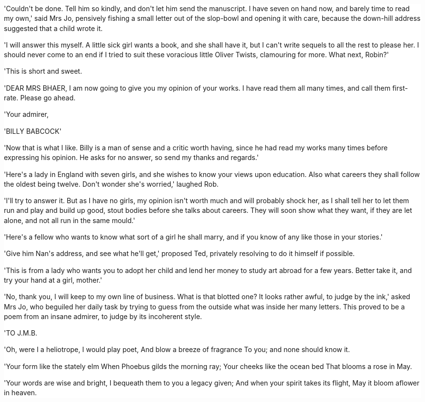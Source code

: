 'Couldn't be done. Tell him so kindly, and don't let him send the manuscript. I have seven on hand now, and barely time to read my own,' said Mrs Jo, pensively fishing a small letter out of the slop-bowl and opening it with care, because the down-hill address suggested that a child wrote it.

'I will answer this myself. A little sick girl wants a book, and she shall have it, but I can't write sequels to all the rest to please her. I should never come to an end if I tried to suit these voracious little Oliver Twists, clamouring for more. What next, Robin?'

'This is short and sweet.

'DEAR MRS BHAER, I am now going to give you my opinion of your works. I have read them all many times, and call them first-rate. Please go ahead.

'Your admirer,

'BILLY BABCOCK'

'Now that is what I like. Billy is a man of sense and a critic worth having, since he had read my works many times before expressing his opinion. He asks for no answer, so send my thanks and regards.'

'Here's a lady in England with seven girls, and she wishes to know your views upon education. Also what careers they shall follow the oldest being twelve. Don't wonder she's worried,' laughed Rob.

'I'll try to answer it. But as I have no girls, my opinion isn't worth much and will probably shock her, as I shall tell her to let them run and play and build up good, stout bodies before she talks about careers. They will soon show what they want, if they are let alone, and not all run in the same mould.'

'Here's a fellow who wants to know what sort of a girl he shall marry, and if you know of any like those in your stories.'

'Give him Nan's address, and see what he'll get,' proposed Ted, privately resolving to do it himself if possible.

'This is from a lady who wants you to adopt her child and lend her money to study art abroad for a few years. Better take it, and try your hand at a girl, mother.'

'No, thank you, I will keep to my own line of business. What is that blotted one? It looks rather awful, to judge by the ink,' asked Mrs Jo, who beguiled her daily task by trying to guess from the outside what was inside her many letters. This proved to be a poem from an insane admirer, to judge by its incoherent style.


'TO J.M.B.

'Oh, were I a heliotrope,
I would play poet,
And blow a breeze of fragrance
To you; and none should know it.

'Your form like the stately elm
When Phoebus gilds the morning ray;
Your cheeks like the ocean bed
That blooms a rose in May.

'Your words are wise and bright,
I bequeath them to you a legacy given;
And when your spirit takes its flight,
May it bloom aflower in heaven.
